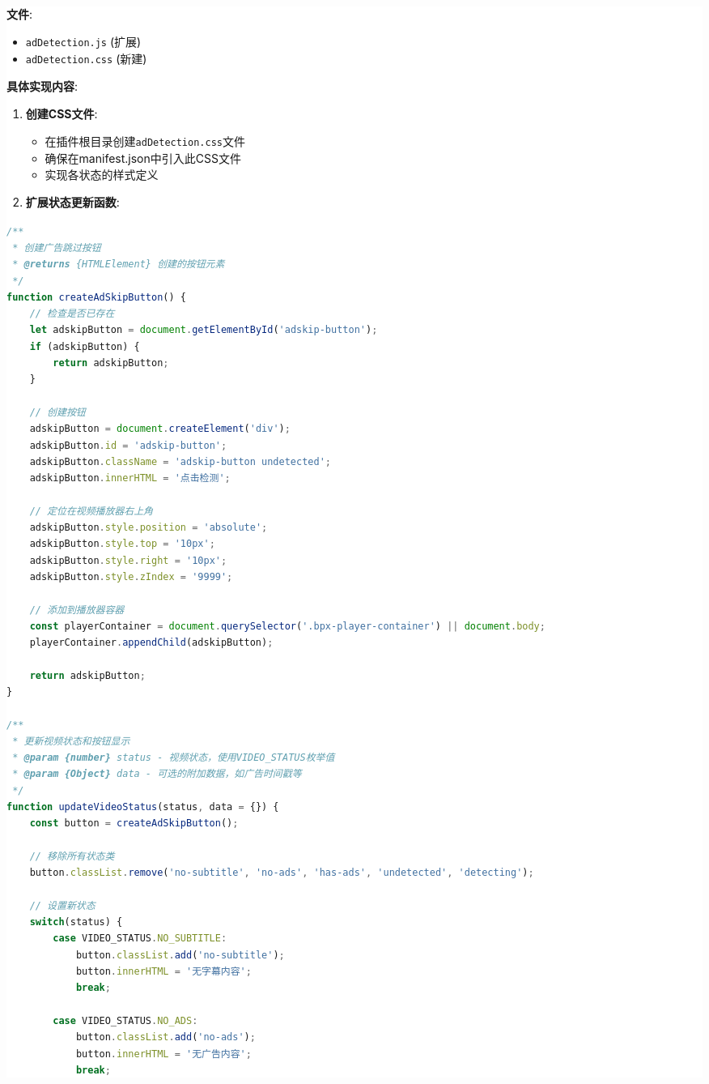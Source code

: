 **文件**:
- `adDetection.js` (扩展)
- `adDetection.css` (新建)

**具体实现内容**:

1. **创建CSS文件**:
   - 在插件根目录创建`adDetection.css`文件
   - 确保在manifest.json中引入此CSS文件
   - 实现各状态的样式定义

2. **扩展状态更新函数**:
```javascript
/**
 * 创建广告跳过按钮
 * @returns {HTMLElement} 创建的按钮元素
 */
function createAdSkipButton() {
    // 检查是否已存在
    let adskipButton = document.getElementById('adskip-button');
    if (adskipButton) {
        return adskipButton;
    }

    // 创建按钮
    adskipButton = document.createElement('div');
    adskipButton.id = 'adskip-button';
    adskipButton.className = 'adskip-button undetected';
    adskipButton.innerHTML = '点击检测';

    // 定位在视频播放器右上角
    adskipButton.style.position = 'absolute';
    adskipButton.style.top = '10px';
    adskipButton.style.right = '10px';
    adskipButton.style.zIndex = '9999';

    // 添加到播放器容器
    const playerContainer = document.querySelector('.bpx-player-container') || document.body;
    playerContainer.appendChild(adskipButton);

    return adskipButton;
}

/**
 * 更新视频状态和按钮显示
 * @param {number} status - 视频状态，使用VIDEO_STATUS枚举值
 * @param {Object} data - 可选的附加数据，如广告时间戳等
 */
function updateVideoStatus(status, data = {}) {
    const button = createAdSkipButton();

    // 移除所有状态类
    button.classList.remove('no-subtitle', 'no-ads', 'has-ads', 'undetected', 'detecting');

    // 设置新状态
    switch(status) {
        case VIDEO_STATUS.NO_SUBTITLE:
            button.classList.add('no-subtitle');
            button.innerHTML = '无字幕内容';
            break;

        case VIDEO_STATUS.NO_ADS:
            button.classList.add('no-ads');
            button.innerHTML = '无广告内容';
            break;
```